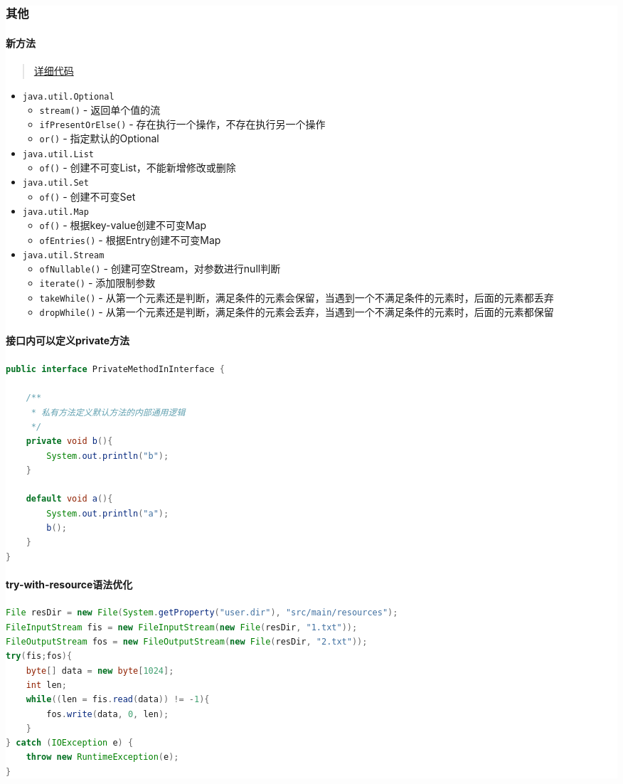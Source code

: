 ### 其他

#### 新方法

> [详细代码](https://github.com/follow1123/java-version-features/blob/main/java9/other-features/src/main/java/cn/y/java/ApisTest.java)

* `java.util.Optional`
    * `stream()` - 返回单个值的流
    * `ifPresentOrElse()` - 存在执行一个操作，不存在执行另一个操作
    * `or()` - 指定默认的Optional
* `java.util.List`
    * `of()` - 创建不可变List，不能新增修改或删除
* `java.util.Set`
    * `of()` - 创建不可变Set
* `java.util.Map`
    * `of()` - 根据key-value创建不可变Map
    * `ofEntries()` - 根据Entry创建不可变Map
* `java.util.Stream`
    * `ofNullable()` - 创建可空Stream，对参数进行null判断
    * `iterate()` - 添加限制参数
    * `takeWhile()` - 从第一个元素还是判断，满足条件的元素会保留，当遇到一个不满足条件的元素时，后面的元素都丢弃
    * `dropWhile()` - 从第一个元素还是判断，满足条件的元素会丢弃，当遇到一个不满足条件的元素时，后面的元素都保留

#### 接口内可以定义private方法

```java
public interface PrivateMethodInInterface {

    /**
     * 私有方法定义默认方法的内部通用逻辑
     */
    private void b(){
        System.out.println("b");
    }

    default void a(){
        System.out.println("a");
        b();
    }
}
```

#### try-with-resource语法优化

```java
File resDir = new File(System.getProperty("user.dir"), "src/main/resources");
FileInputStream fis = new FileInputStream(new File(resDir, "1.txt"));
FileOutputStream fos = new FileOutputStream(new File(resDir, "2.txt"));
try(fis;fos){
    byte[] data = new byte[1024];
    int len;
    while((len = fis.read(data)) != -1){
        fos.write(data, 0, len);
    }
} catch (IOException e) {
    throw new RuntimeException(e);
}
```

